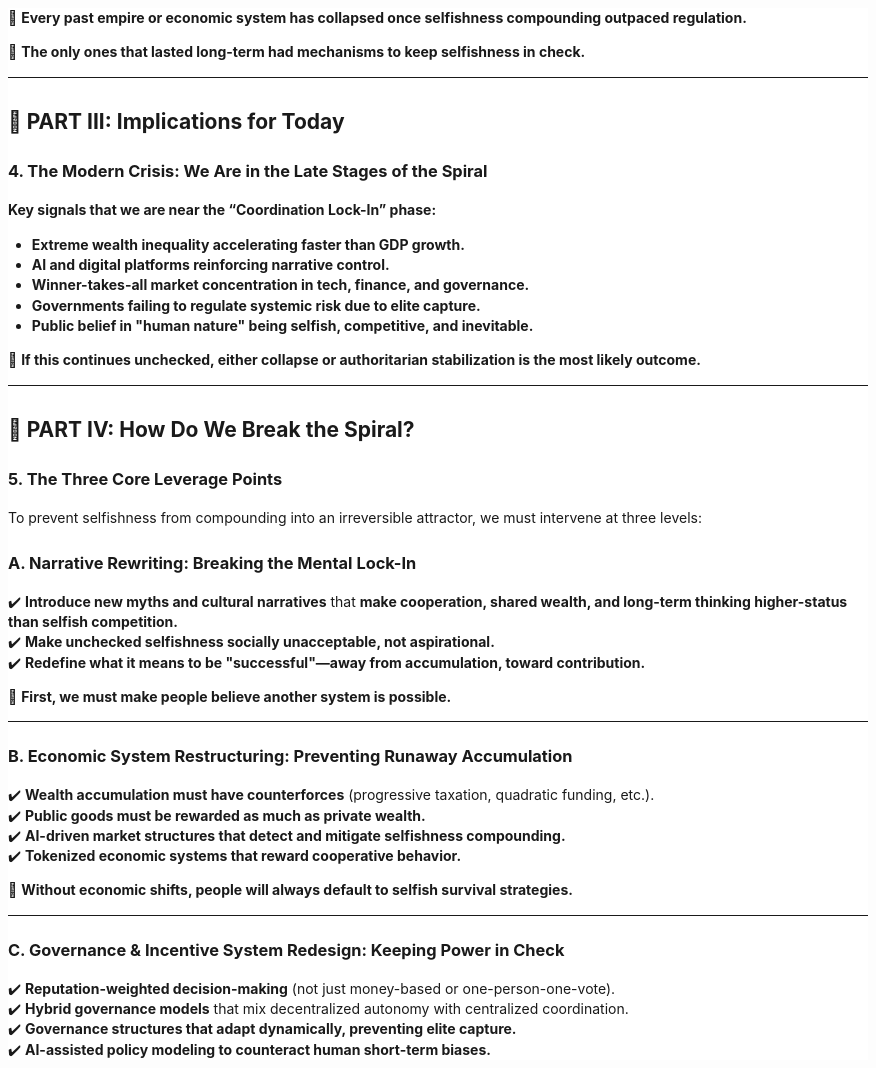 📌 **Every past empire or economic system has collapsed once selfishness compounding outpaced regulation.**  

🔴 **The only ones that lasted long-term had mechanisms to keep selfishness in check.**  

---

## **📌 PART III: Implications for Today**
### **4. The Modern Crisis: We Are in the Late Stages of the Spiral**
**Key signals that we are near the “Coordination Lock-In” phase:**  
- **Extreme wealth inequality accelerating faster than GDP growth.**  
- **AI and digital platforms reinforcing narrative control.**  
- **Winner-takes-all market concentration in tech, finance, and governance.**  
- **Governments failing to regulate systemic risk due to elite capture.**  
- **Public belief in "human nature" being selfish, competitive, and inevitable.**  

📌 **If this continues unchecked, either collapse or authoritarian stabilization is the most likely outcome.**  

---

## **📌 PART IV: How Do We Break the Spiral?**
### **5. The Three Core Leverage Points**
To prevent selfishness from compounding into an irreversible attractor, we must intervene at three levels:  

### **A. Narrative Rewriting: Breaking the Mental Lock-In**  
✔️ **Introduce new myths and cultural narratives** that **make cooperation, shared wealth, and long-term thinking higher-status than selfish competition.**  
✔️ **Make unchecked selfishness socially unacceptable, not aspirational.**  
✔️ **Redefine what it means to be "successful"—away from accumulation, toward contribution.**  

📌 **First, we must make people believe another system is possible.**  

---

### **B. Economic System Restructuring: Preventing Runaway Accumulation**  
✔️ **Wealth accumulation must have counterforces** (progressive taxation, quadratic funding, etc.).  
✔️ **Public goods must be rewarded as much as private wealth.**  
✔️ **AI-driven market structures that detect and mitigate selfishness compounding.**  
✔️ **Tokenized economic systems that reward cooperative behavior.**  

📌 **Without economic shifts, people will always default to selfish survival strategies.**  

---

### **C. Governance & Incentive System Redesign: Keeping Power in Check**  
✔️ **Reputation-weighted decision-making** (not just money-based or one-person-one-vote).  
✔️ **Hybrid governance models** that mix decentralized autonomy with centralized coordination.  
✔️ **Governance structures that adapt dynamically, preventing elite capture.**  
✔️ **AI-assisted policy modeling to counteract human short-term biases.**  
